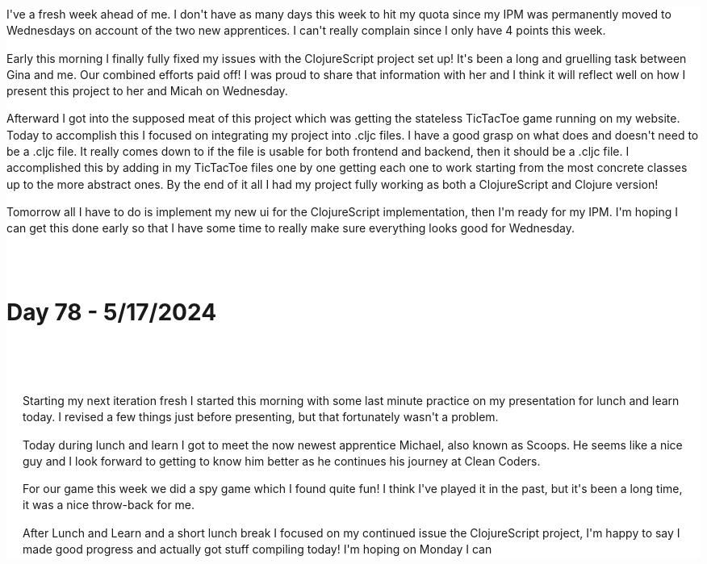   <p>
   I've a fresh week ahead of me. I don't have as many days this week to hit my quota since my IPM was permanently
   moved to Wednesdays on account of the two new apprentices. I can't really complain since I only have 4 points this
   week.</p>
  <p>
   Early this morning I finally fully fixed my issues with the ClojureScript project set up! It's been a long and
   gruelling task between Gina and me. Our combined efforts paid off! I was proud to share that information with
   her and I think it will reflect well on how I present this project to her and Micah on Wednesday.</p>
  <p>
   Afterward I got into the supposed meat of this project which was getting the stateless TicTacToe game
   running on my website. Today to accomplish this I focused on integrating my project into .cljc files.
   I have a good grasp on what does and doesn't need to be a .cljc file. It really comes down to if the file is
   usable for both frontend and backend, then it should be a .cljc file. I accomplished this by adding in my
   TicTacToe files one by one getting each one to work starting from the most concrete classes up to the more
   abstract ones. By the end of it all I had my project fully working as both a ClojureScript and Clojure
   version!</p>
  <p>
   Tomorrow all I have to do is implement my new ui for the ClojureScript implementation, then I'm ready for my IPM.
   I'm hoping I can get this done early so that I have some time to really make sure everything looks good for Wednesday.
  </p>

 </div>
</div>

<div class="container bg-light">
 <br>
 <div class="row justify-content-center">
  <h1 class="align-middle text-center col-10"><b>Day 78 - 5/17/2024</b></h1>
 </div>

 <br><br>
 <div class="row justify-content-center" style="margin: 20px">

  <p>
   Starting my next iteration fresh I started this morning with some last minute practice on my presentation
   for lunch and learn today. I revised a few things just before presenting, but that fortunately wasn't
   a problem.</p>
  <p>
   Today during lunch and learn I got to meet the now newest apprentice Michael, also known as Scoops.
   He seems like a nice guy and I look forward to getting to know him better as he continues his
   journey at Clean Coders.</p>
  <p>
   For our game this week we did a spy game which I found quite fun! I think I've played it in the past,
   but it's been a long time, it was a nice throw-back for me.</p>
  <p>
   After Lunch and Learn and a short lunch break I focused on my continued issue the ClojureScript project,
   I'm happy to say I made good progress and actually got stuff compiling today! I'm hoping on Monday I can